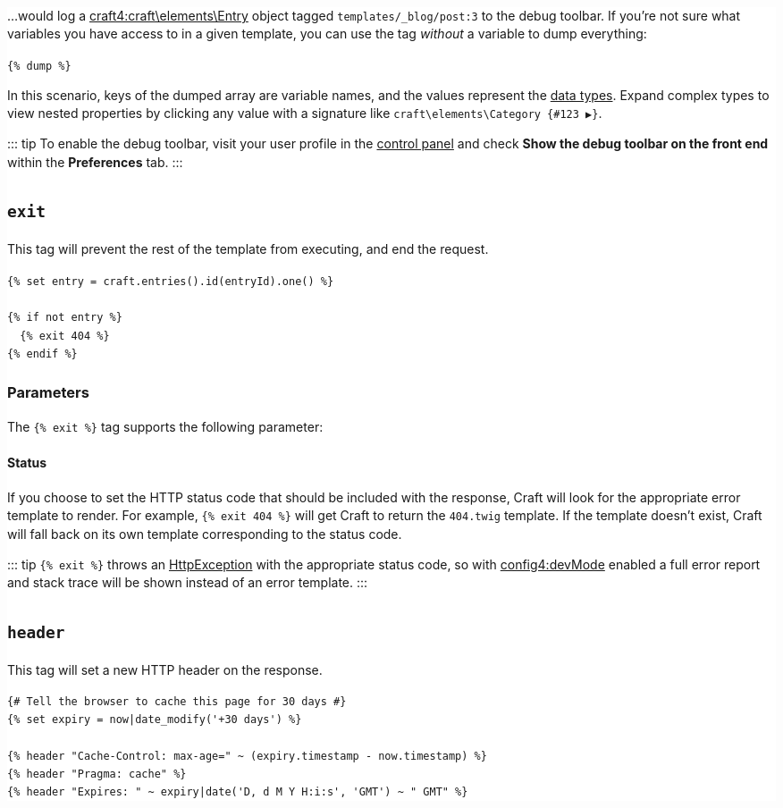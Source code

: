 …would log a <craft4:craft\elements\Entry> object tagged `templates/_blog/post:3` to the debug toolbar. If you’re not sure what variables you have access to in a given template, you can use the tag _without_ a variable to dump everything:

```twig
{% dump %}
```

In this scenario, keys of the dumped array are variable names, and the values represent the [data types](./twig-primer.md#types-of-values). Expand complex types to view nested properties by clicking any value with a signature like `craft\elements\Category {#123 ▶}`.

::: tip
To enable the debug toolbar, visit your user profile in the [control panel](../control-panel.md) and check **Show the debug toolbar on the front end** within the **Preferences** tab.
:::

## `exit`

This tag will prevent the rest of the template from executing, and end the request.

```twig
{% set entry = craft.entries().id(entryId).one() %}

{% if not entry %}
  {% exit 404 %}
{% endif %}
```

### Parameters

The `{% exit %}` tag supports the following parameter:

#### Status

If you choose to set the HTTP status code that should be included with the response, Craft will look for the appropriate error template to render. For example, `{% exit 404 %}` will get Craft to return the `404.twig` template. If the template doesn’t exist, Craft will fall back on its own template corresponding to the status code.

::: tip
`{% exit %}` throws an [HttpException](yii2:yii\web\HttpException) with the appropriate status code, so with <config4:devMode> enabled a full error report and stack trace will be shown instead of an error template.
:::

## `header`

This tag will set a new HTTP header on the response.

```twig
{# Tell the browser to cache this page for 30 days #}
{% set expiry = now|date_modify('+30 days') %}

{% header "Cache-Control: max-age=" ~ (expiry.timestamp - now.timestamp) %}
{% header "Pragma: cache" %}
{% header "Expires: " ~ expiry|date('D, d M Y H:i:s', 'GMT') ~ " GMT" %}
```
